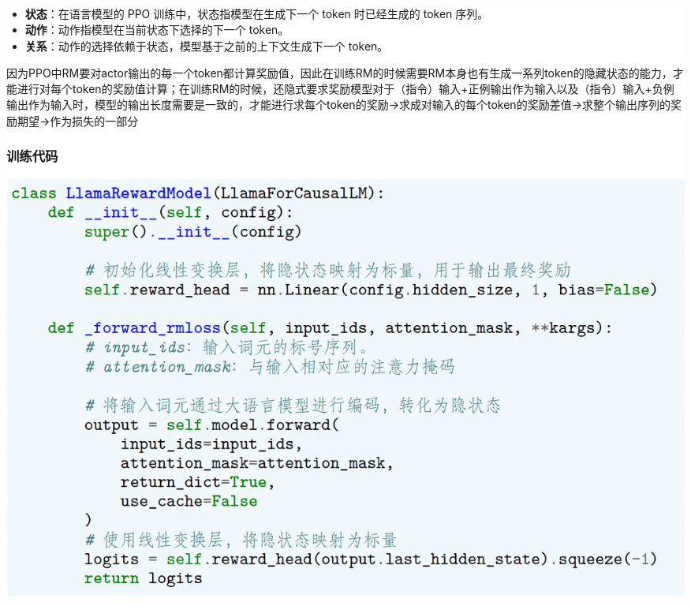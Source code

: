 - **状态**：在语言模型的 PPO 训练中，状态指模型在生成下一个 token 时已经生成的 token 序列。
- **动作**：动作指模型在当前状态下选择的下一个 token。
- **关系**：动作的选择依赖于状态，模型基于之前的上下文生成下一个 token。

因为PPO中RM要对actor输出的每一个token都计算奖励值，因此在训练RM的时候需要RM本身也有生成一系列token的隐藏状态的能力，才能进行对每个token的奖励值计算；在训练RM的时候，还隐式要求奖励模型对于（指令）输入+正例输出作为输入以及（指令）输入+负例输出作为输入时，模型的输出长度需要是一致的，才能进行求每个token的奖励→求成对输入的每个token的奖励差值→求整个输出序列的奖励期望→作为损失的一部分

### 训练代码

![image.png](RLHF%EF%BC%9APPO%E3%80%81DPO%E3%80%81GRPO%201bbe64a5662180f1bab3e4aa07acfe6b/image%202.png)
